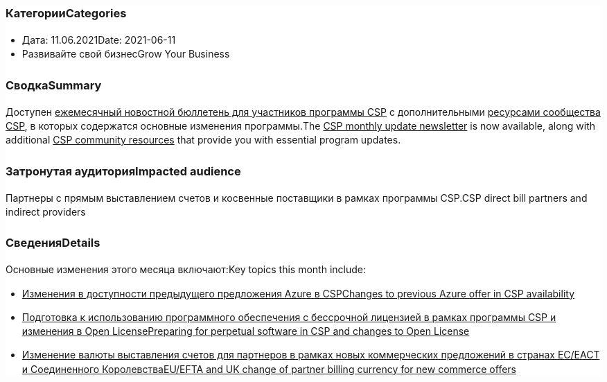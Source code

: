 ### <a name="categories"></a><span data-ttu-id="0279e-207">Категории</span><span class="sxs-lookup"><span data-stu-id="0279e-207">Categories</span></span>

- <span data-ttu-id="0279e-208">Дата: 11.06.2021</span><span class="sxs-lookup"><span data-stu-id="0279e-208">Date: 2021-06-11</span></span>
- <span data-ttu-id="0279e-209">Развивайте свой бизнес</span><span class="sxs-lookup"><span data-stu-id="0279e-209">Grow Your Business</span></span>

### <a name="summary"></a><span data-ttu-id="0279e-210">Сводка</span><span class="sxs-lookup"><span data-stu-id="0279e-210">Summary</span></span>

<span data-ttu-id="0279e-211">Доступен [ежемесячный новостной бюллетень для участников программы CSP](https://partner.microsoft.com/resources/detail/csp-monthly-update-june-2021-global) с дополнительными [ресурсами сообщества CSP](https://partner.microsoft.com/resources/collection/june-2021-csp-partner-community-content), в которых содержатся основные изменения программы.</span><span class="sxs-lookup"><span data-stu-id="0279e-211">The [CSP monthly update newsletter](https://partner.microsoft.com/resources/detail/csp-monthly-update-june-2021-global) is now available, along with additional [CSP community resources](https://partner.microsoft.com/resources/collection/june-2021-csp-partner-community-content) that provide you with essential program updates.</span></span>

### <a name="impacted-audience"></a><span data-ttu-id="0279e-212">Затронутая аудитория</span><span class="sxs-lookup"><span data-stu-id="0279e-212">Impacted audience</span></span>

<span data-ttu-id="0279e-213">Партнеры с прямым выставлением счетов и косвенные поставщики в рамках программы CSP.</span><span class="sxs-lookup"><span data-stu-id="0279e-213">CSP direct bill partners and indirect providers</span></span>

### <a name="details"></a><span data-ttu-id="0279e-214">Сведения</span><span class="sxs-lookup"><span data-stu-id="0279e-214">Details</span></span>

<span data-ttu-id="0279e-215">Основные изменения этого месяца включают:</span><span class="sxs-lookup"><span data-stu-id="0279e-215">Key topics this month include:</span></span> 

-   [<span data-ttu-id="0279e-216">Изменения в доступности предыдущего предложения Azure в CSP</span><span class="sxs-lookup"><span data-stu-id="0279e-216">Changes to previous Azure offer in CSP availability</span></span>](https://partner.microsoft.com/resources/detail/faq-changes-to-availability-of-previous-azure-offer-csp-pdf)

-   [<span data-ttu-id="0279e-217">Подготовка к использованию программного обеспечения с бессрочной лицензией в рамках программы CSP и изменения в Open License</span><span class="sxs-lookup"><span data-stu-id="0279e-217">Preparing for perpetual software in CSP and changes to Open License</span></span>](https://partner.microsoft.com/resources/detail/preparing-for-perpetual-software-in-csp-and-changes-to-open-license-pdf)

-   [<span data-ttu-id="0279e-218">Изменение валюты выставления счетов для партнеров в рамках новых коммерческих предложений в странах ЕС/ЕАСТ и Соединенного Королевства</span><span class="sxs-lookup"><span data-stu-id="0279e-218">EU/EFTA and UK change of partner billing currency for new commerce offers</span></span>](https://partner.microsoft.com/resources/detail/eu-efta-uk-change-of-partner-billing-currency-for-new-commerce-offers-pdf)
